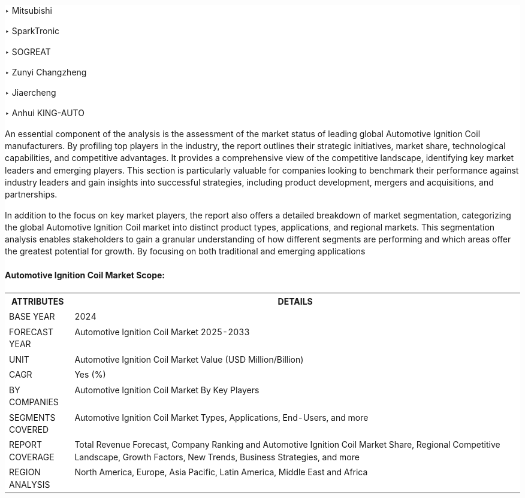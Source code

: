 ‣ Mitsubishi

‣ SparkTronic

‣ SOGREAT

‣ Zunyi Changzheng

‣ Jiaercheng

‣ Anhui KING-AUTO

An essential component of the analysis is the assessment of the market status of leading global Automotive Ignition Coil manufacturers. By profiling top players in the industry, the report outlines their strategic initiatives, market share, technological capabilities, and competitive advantages. It provides a comprehensive view of the competitive landscape, identifying key market leaders and emerging players. This section is particularly valuable for companies looking to benchmark their performance against industry leaders and gain insights into successful strategies, including product development, mergers and acquisitions, and partnerships.

In addition to the focus on key market players, the report also offers a detailed breakdown of market segmentation, categorizing the global Automotive Ignition Coil market into distinct product types, applications, and regional markets. This segmentation analysis enables stakeholders to gain a granular understanding of how different segments are performing and which areas offer the greatest potential for growth. By focusing on both traditional and emerging applications

<h4>Automotive Ignition Coil Market Scope:</h4>
<table>
<tr>
<th>ATTRIBUTES</th>
<th>DETAILS</th>
</tr>
<tr>
<td>BASE YEAR</td>
<td>2024</td>
</tr>
<tr>
<td>FORECAST YEAR</td>
<td>Automotive Ignition Coil Market 2025-2033</td>
</tr>
<tr>
<td>UNIT</td>
<td>Automotive Ignition Coil Market Value (USD Million/Billion)</td>
<tr>
<td>CAGR</td>
<td>Yes (%)</td>
</tr>
</tr>
<tr>
<td>BY COMPANIES</td>
<td>Automotive Ignition Coil Market By Key Players</td>
</tr>
<tr>
<td>SEGMENTS COVERED</td>
<td>Automotive Ignition Coil Market Types, Applications, End-Users, and more</td>
</tr>
<tr>
<td>REPORT COVERAGE</td>
<td>Total Revenue Forecast, Company Ranking and Automotive Ignition Coil Market Share, Regional Competitive Landscape, Growth Factors, New Trends, Business Strategies, and more</td>
</tr>
<tr>
<td>REGION ANALYSIS</td>
<td>North America, Europe, Asia Pacific, Latin America, Middle East and Africa</td>
</tr>
</table>
